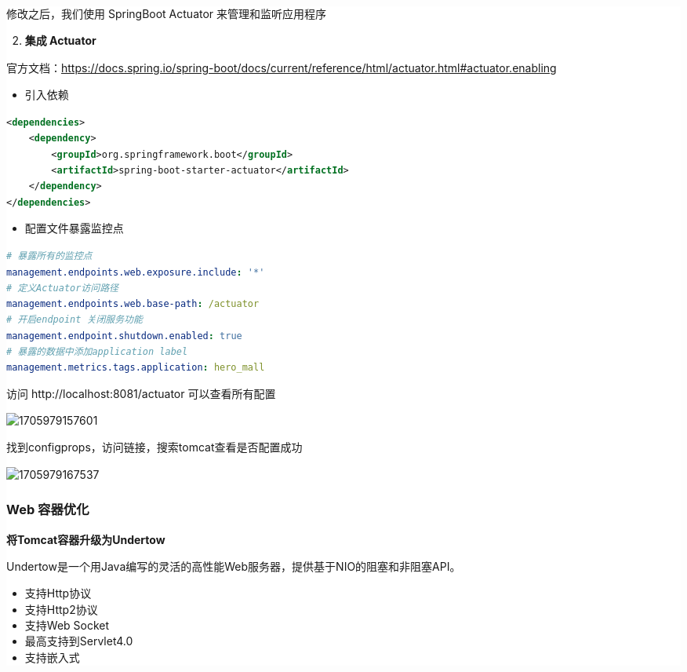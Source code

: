

修改之后，我们使用 SpringBoot Actuator 来管理和监听应用程序

2. **集成 Actuator**

官方文档：https://docs.spring.io/spring-boot/docs/current/reference/html/actuator.html#actuator.enabling

- 引入依赖

```xml
<dependencies>
    <dependency>
        <groupId>org.springframework.boot</groupId>
        <artifactId>spring-boot-starter-actuator</artifactId>
    </dependency>
</dependencies>

```

- 配置文件暴露监控点

```yaml
# 暴露所有的监控点
management.endpoints.web.exposure.include: '*'
# 定义Actuator访问路径
management.endpoints.web.base-path: /actuator
# 开启endpoint 关闭服务功能
management.endpoint.shutdown.enabled: true
# 暴露的数据中添加application label
management.metrics.tags.application: hero_mall
```



访问 http://localhost:8081/actuator 可以查看所有配置

![1705979157601](https://11laile-note-img.oss-cn-beijing.aliyuncs.com/1705979157601.png)

找到configprops，访问链接，搜索tomcat查看是否配置成功

![1705979167537](https://11laile-note-img.oss-cn-beijing.aliyuncs.com/1705979167537.png)







### Web 容器优化

**将Tomcat容器升级为Undertow**

Undertow是一个用Java编写的灵活的高性能Web服务器，提供基于NIO的阻塞和非阻塞API。

- 支持Http协议
- 支持Http2协议
- 支持Web Socket
- 最高支持到Servlet4.0
- 支持嵌入式
